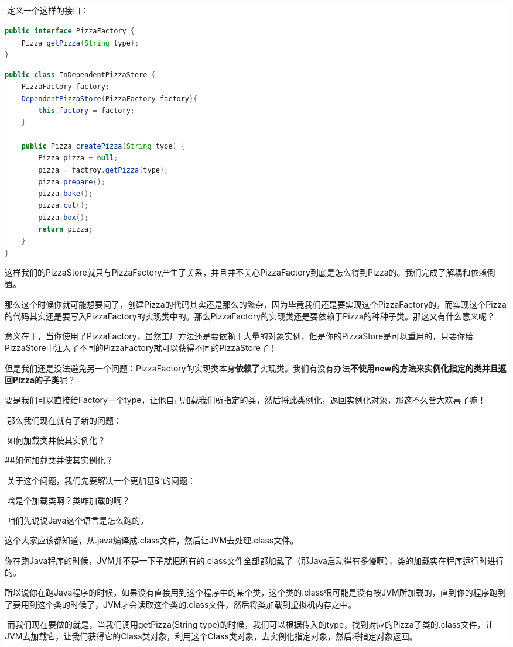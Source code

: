 ​		定义一个这样的接口：

```java
public interface PizzaFactory {
    Pizza getPizza(String type); 
}
```

```java
public class InDependentPizzaStore {
 	PizzaFactory factory;
    DependentPizzaStore(PizzaFactory factory){
        this.factory = factory;
    }
    
	public Pizza createPizza(String type) {
		Pizza pizza = null;
		pizza = factroy.getPizza(type);
		pizza.prepare();
		pizza.bake();
		pizza.cut();
		pizza.box();
		return pizza;
	}
}
```

​		这样我们的PizzaStore就只与PizzaFactory产生了关系，并且并不关心PizzaFactory到底是怎么得到Pizza的。我们完成了解耦和依赖倒置。

​		那么这个时候你就可能想要问了，创建Pizza的代码其实还是那么的繁杂，因为毕竟我们还是要实现这个PizzaFactory的，而实现这个Pizza的代码其实还是要写入PizzaFactory的实现类中的。那么PizzaFactory的实现类还是要依赖于Pizza的种种子类。那这又有什么意义呢？

​		意义在于，当你使用了PizzaFactory，虽然工厂方法还是要依赖于大量的对象实例，但是你的PizzaStore是可以重用的，只要你给PizzaStore中注入了不同的PizzaFactory就可以获得不同的PizzaStore了！

​		但是我们还是没法避免另一个问题：PizzaFactory的实现类本身**依赖了**实现类。我们有没有办法**不使用new的方法来实例化指定的类并且返回Pizza的子类**呢？

​		要是我们可以直接给Factory一个type，让他自己加载我们所指定的类，然后将此类例化，返回实例化对象，那这不久皆大欢喜了嘛！

​		那么我们现在就有了新的问题：

​		如何加载类并使其实例化？

##如何加载类并使其实例化？

​		关于这个问题，我们先要解决一个更加基础的问题：

​		啥是个加载类啊？类咋加载的啊？

​		咱们先说说Java这个语言是怎么跑的。

​		这个大家应该都知道，从.java编译成.class文件，然后让JVM去处理.class文件。

​		你在跑Java程序的时候，JVM并不是一下子就把所有的.class文件全部都加载了（那Java启动得有多慢啊），类的加载实在程序运行时进行的。

​		所以说你在跑Java程序的时候，如果没有直接用到这个程序中的某个类，这个类的.class很可能是没有被JVM所加载的，直到你的程序跑到了要用到这个类的时候了，JVM才会读取这个类的.class文件，然后将类加载到虚拟机内存之中。

​		而我们现在要做的就是，当我们调用getPizza(String type)的时候，我们可以根据传入的type，找到对应的Pizza子类的.class文件，让JVM去加载它，让我们获得它的Class类对象，利用这个Class类对象，去实例化指定对象，然后将指定对象返回。
